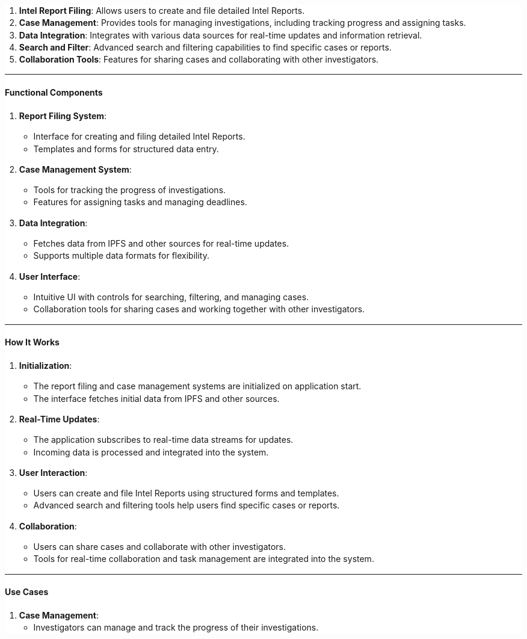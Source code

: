 1. **Intel Report Filing**: Allows users to create and file detailed Intel Reports.
2. **Case Management**: Provides tools for managing investigations, including tracking progress and assigning tasks.
3. **Data Integration**: Integrates with various data sources for real-time updates and information retrieval.
4. **Search and Filter**: Advanced search and filtering capabilities to find specific cases or reports.
5. **Collaboration Tools**: Features for sharing cases and collaborating with other investigators.

---

#### Functional Components

1. **Report Filing System**:
   - Interface for creating and filing detailed Intel Reports.
   - Templates and forms for structured data entry.

2. **Case Management System**:
   - Tools for tracking the progress of investigations.
   - Features for assigning tasks and managing deadlines.

3. **Data Integration**:
   - Fetches data from IPFS and other sources for real-time updates.
   - Supports multiple data formats for flexibility.

4. **User Interface**:
   - Intuitive UI with controls for searching, filtering, and managing cases.
   - Collaboration tools for sharing cases and working together with other investigators.

---

#### How It Works

1. **Initialization**:
   - The report filing and case management systems are initialized on application start.
   - The interface fetches initial data from IPFS and other sources.

2. **Real-Time Updates**:
   - The application subscribes to real-time data streams for updates.
   - Incoming data is processed and integrated into the system.

3. **User Interaction**:
   - Users can create and file Intel Reports using structured forms and templates.
   - Advanced search and filtering tools help users find specific cases or reports.

4. **Collaboration**:
   - Users can share cases and collaborate with other investigators.
   - Tools for real-time collaboration and task management are integrated into the system.

---

#### Use Cases

1. **Case Management**:
   - Investigators can manage and track the progress of their investigations.
